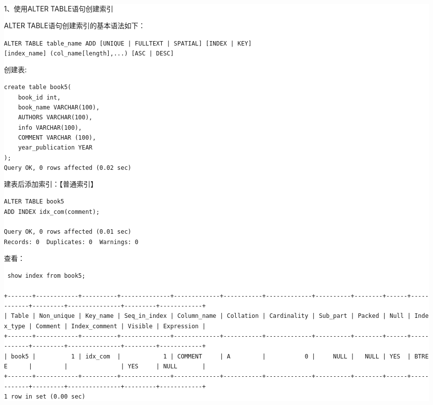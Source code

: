 
1、使用ALTER TABLE语句创建索引 

ALTER TABLE语句创建索引的基本语法如下：

~~~mysql
ALTER TABLE table_name ADD [UNIQUE | FULLTEXT | SPATIAL] [INDEX | KEY]
[index_name] (col_name[length],...) [ASC | DESC]
~~~



创建表:

~~~mysql
create table book5(
    book_id int,
    book_name VARCHAR(100),
    AUTHORS VARCHAR(100),
    info VARCHAR(100),
    COMMENT VARCHAR (100),
    year_publication YEAR
);
Query OK, 0 rows affected (0.02 sec)
~~~



建表后添加索引：【普通索引】

~~~mysql
ALTER TABLE book5
ADD INDEX idx_com(comment);

Query OK, 0 rows affected (0.01 sec)
Records: 0  Duplicates: 0  Warnings: 0
~~~



查看：

~~~mysql
 show index from book5;
 
+-------+------------+----------+--------------+-------------+-----------+-------------+----------+--------+------+------------+---------+---------------+---------+------------+
| Table | Non_unique | Key_name | Seq_in_index | Column_name | Collation | Cardinality | Sub_part | Packed | Null | Index_type | Comment | Index_comment | Visible | Expression |
+-------+------------+----------+--------------+-------------+-----------+-------------+----------+--------+------+------------+---------+---------------+---------+------------+
| book5 |          1 | idx_com  |            1 | COMMENT     | A         |           0 |     NULL |   NULL | YES  | BTREE      |         |               | YES     | NULL       |
+-------+------------+----------+--------------+-------------+-----------+-------------+----------+--------+------+------------+---------+---------------+---------+------------+
1 row in set (0.00 sec)
~~~



